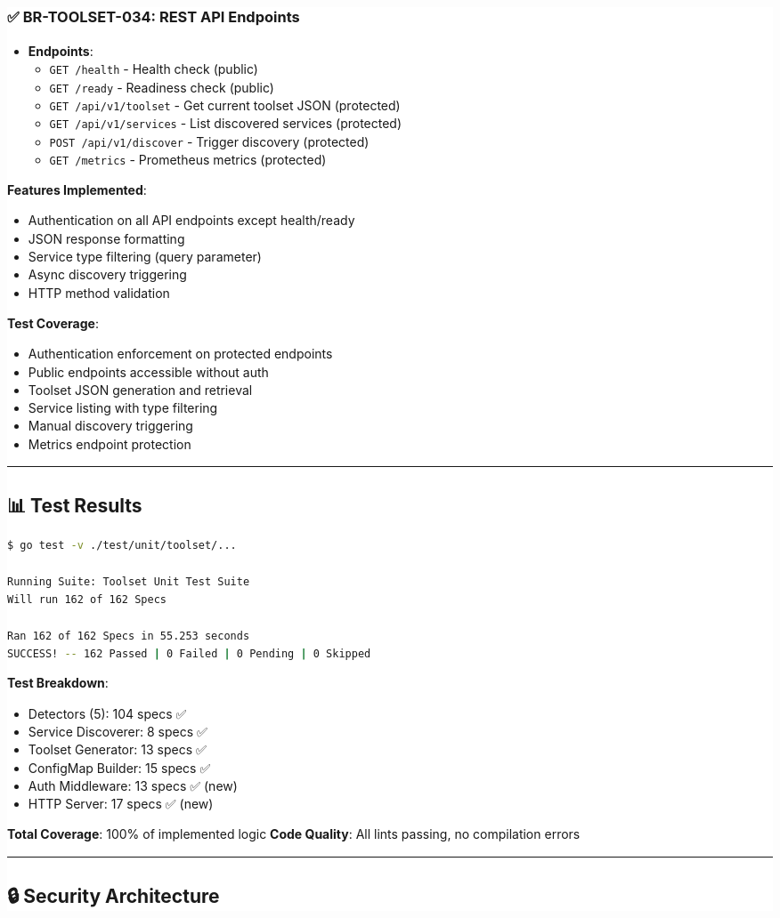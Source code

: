 ### ✅ BR-TOOLSET-034: REST API Endpoints
- **Endpoints**:
  - `GET /health` - Health check (public)
  - `GET /ready` - Readiness check (public)
  - `GET /api/v1/toolset` - Get current toolset JSON (protected)
  - `GET /api/v1/services` - List discovered services (protected)
  - `POST /api/v1/discover` - Trigger discovery (protected)
  - `GET /metrics` - Prometheus metrics (protected)

**Features Implemented**:
- Authentication on all API endpoints except health/ready
- JSON response formatting
- Service type filtering (query parameter)
- Async discovery triggering
- HTTP method validation

**Test Coverage**:
- Authentication enforcement on protected endpoints
- Public endpoints accessible without auth
- Toolset JSON generation and retrieval
- Service listing with type filtering
- Manual discovery triggering
- Metrics endpoint protection

---

## 📊 Test Results

```bash
$ go test -v ./test/unit/toolset/...

Running Suite: Toolset Unit Test Suite
Will run 162 of 162 Specs

Ran 162 of 162 Specs in 55.253 seconds
SUCCESS! -- 162 Passed | 0 Failed | 0 Pending | 0 Skipped
```

**Test Breakdown**:
- Detectors (5): 104 specs ✅
- Service Discoverer: 8 specs ✅
- Toolset Generator: 13 specs ✅
- ConfigMap Builder: 15 specs ✅
- Auth Middleware: 13 specs ✅ (new)
- HTTP Server: 17 specs ✅ (new)

**Total Coverage**: 100% of implemented logic
**Code Quality**: All lints passing, no compilation errors

---

## 🔒 Security Architecture
